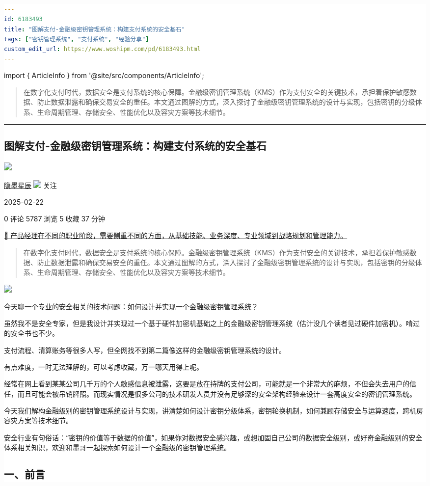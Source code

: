 ```yaml
---
id: 6183493
title: "图解支付-金融级密钥管理系统：构建支付系统的安全基石"
tags: ["密钥管理系统", "支付系统", "经验分享"]
custom_edit_url: https://www.woshipm.com/pd/6183493.html
---
```

import { ArticleInfo } from '@site/src/components/ArticleInfo';

<ArticleInfo
    author="隐墨星辰"
    authorLink="https://www.woshipm.com/u/1598196"
    published="2025-02-22"
    views={5787}
    comments={0}
    collects={5}
/>

> 在数字化支付时代，数据安全是支付系统的核心保障。金融级密钥管理系统（KMS）作为支付安全的关键技术，承担着保护敏感数据、防止数据泄露和确保交易安全的重任。本文通过图解的方式，深入探讨了金融级密钥管理系统的设计与实现，包括密钥的分级体系、生命周期管理、存储安全、性能优化以及容灾方案等技术细节。

---

## 图解支付-金融级密钥管理系统：构建支付系统的安全基石

[![](https://static.woshipm.com/view/woshipm_api_def_20240921121255_6519.jpg?imageView2/1/w/72/h/72/q/100)](https://www.woshipm.com/u/1598196)

[隐墨星辰](https://www.woshipm.com/u/1598196) ![](https://static.woshipm.com/tag/1101_1@2x.png) 关注

2025-02-22

0 评论 5787 浏览 5 收藏 37 分钟

[🔗 产品经理在不同的职业阶段，需要侧重不同的方面，从基础技能、业务深度、专业领域到战略规划和管理能力。](https://ke.qidianla.com/courses/90pm)

> 在数字化支付时代，数据安全是支付系统的核心保障。金融级密钥管理系统（KMS）作为支付安全的关键技术，承担着保护敏感数据、防止数据泄露和确保交易安全的重任。本文通过图解的方式，深入探讨了金融级密钥管理系统的设计与实现，包括密钥的分级体系、生命周期管理、存储安全、性能优化以及容灾方案等技术细节。

![](https://image.woshipm.com/2024/05/15/d9caa172-1285-11ef-b3fd-00163e142b65.png)

今天聊一个专业的安全相关的技术问题：如何设计并实现一个金融级密钥管理系统？

虽然我不是安全专家，但是我设计并实现过一个基于硬件加密机基础之上的金融级密钥管理系统（估计没几个读者见过硬件加密机）。啃过的安全书也不少。

支付流程、清算账务等很多人写，但全网找不到第二篇像这样的金融级密钥管理系统的设计。

有点难度，一时无法理解的，可以考虑收藏，万一哪天用得上呢。

经常在网上看到某某公司几千万的个人敏感信息被泄露，这要是放在持牌的支付公司，可能就是一个非常大的麻烦，不但会失去用户的信任，而且可能会被吊销牌照。而现实情况是很多公司的技术研发人员并没有足够深的安全架构经验来设计一套高度安全的密钥管理系统。

今天我们解构金融级别的密钥管理系统设计与实现，讲清楚如何设计密钥分级体系，密钥轮换机制，如何兼顾存储安全与运算速度，跨机房容灾方案等技术细节。

安全行业有句俗话：“密钥的价值等于数据的价值”，如果你对数据安全感兴趣，或想加固自己公司的数据安全级别，或好奇金融级别的安全体系相关知识，欢迎和墨哥一起探索如何设计一个金融级的密钥管理系统。

## 一、前言
